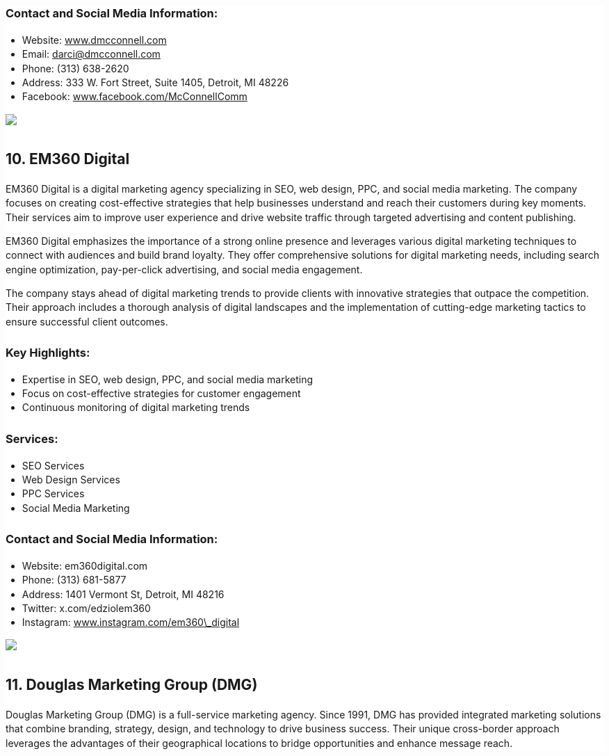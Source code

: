 ### Contact and Social Media Information:

* Website: www.dmcconnell.com
* Email: darci@dmcconnell.com
* Phone: (313) 638-2620
* Address: 333 W. Fort Street, Suite 1405, Detroit, MI 48226
* Facebook: www.facebook.com/McConnellComm

![](https://www.link-assistant.com/articles/wp-content/uploads/2024/08/EM360-Digital.webp)

## 10\. EM360 Digital

EM360 Digital is a digital marketing agency specializing in SEO, web design, PPC, and social media marketing. The company focuses on creating cost-effective strategies that help businesses understand and reach their customers during key moments. Their services aim to improve user experience and drive website traffic through targeted advertising and content publishing.

EM360 Digital emphasizes the importance of a strong online presence and leverages various digital marketing techniques to connect with audiences and build brand loyalty. They offer comprehensive solutions for digital marketing needs, including search engine optimization, pay-per-click advertising, and social media engagement.

The company stays ahead of digital marketing trends to provide clients with innovative strategies that outpace the competition. Their approach includes a thorough analysis of digital landscapes and the implementation of cutting-edge marketing tactics to ensure successful client outcomes.

### Key Highlights:

* Expertise in SEO, web design, PPC, and social media marketing
* Focus on cost-effective strategies for customer engagement
* Continuous monitoring of digital marketing trends

### Services:

* SEO Services
* Web Design Services
* PPC Services
* Social Media Marketing

### Contact and Social Media Information:

* Website: em360digital.com
* Phone: (313) 681-5877
* Address: 1401 Vermont St, Detroit, MI 48216
* Twitter: x.com/edziolem360
* Instagram: www.instagram.com/em360\_digital

![](https://www.link-assistant.com/articles/wp-content/uploads/2024/08/Douglas-Marketing-Group-DMG.jpg)

## 11\. Douglas Marketing Group (DMG)

Douglas Marketing Group (DMG) is a full-service marketing agency. Since 1991, DMG has provided integrated marketing solutions that combine branding, strategy, design, and technology to drive business success. Their unique cross-border approach leverages the advantages of their geographical locations to bridge opportunities and enhance message reach.
